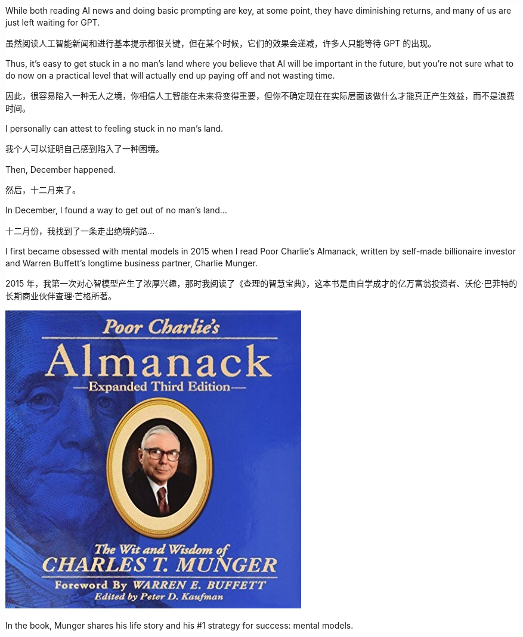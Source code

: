 While both reading AI news and doing basic prompting are key, at some point, they have diminishing returns, and many of us are just left waiting for GPT.  

虽然阅读人工智能新闻和进行基本提示都很关键，但在某个时候，它们的效果会递减，许多人只能等待 GPT 的出现。

Thus, it’s easy to get stuck in a no man’s land where you believe that AI will be important in the future, but you’re not sure what to do now on a practical level that will actually end up paying off and not wasting time.  

因此，很容易陷入一种无人之境，你相信人工智能在未来将变得重要，但你不确定现在在实际层面该做什么才能真正产生效益，而不是浪费时间。

I personally can attest to feeling stuck in no man’s land.  

我个人可以证明自己感到陷入了一种困境。

Then, December happened.  

然后，十二月来了。

In December, I found a way to get out of no man’s land…  

十二月份，我找到了一条走出绝境的路…

I first became obsessed with mental models in 2015 when I read Poor Charlie’s Almanack, written by self-made billionaire investor and Warren Buffett’s longtime business partner, Charlie Munger.  

2015 年，我第一次对心智模型产生了浓厚兴趣，那时我阅读了《查理的智慧宝典》，这本书是由自学成才的亿万富翁投资者、沃伦·巴菲特的长期商业伙伴查理·芒格所著。

[![Image 1](https3A2F2Fsubstack-post-media.s3.amazonaws.com2Fpublic2Fimages2F135d968b-9578-490e-8d07-7e337cec1ea7_496x500.jpeg "Image 1")](https://substackcdn.com/image/fetch/f_auto,q_auto:good,fl_progressive:steep/https%3A%2F%2Fsubstack-post-media.s3.amazonaws.com%2Fpublic%2Fimages%2F135d968b-9578-490e-8d07-7e337cec1ea7_496x500.jpeg)

In the book, Munger shares his life story and his #1 strategy for success: mental models.  
